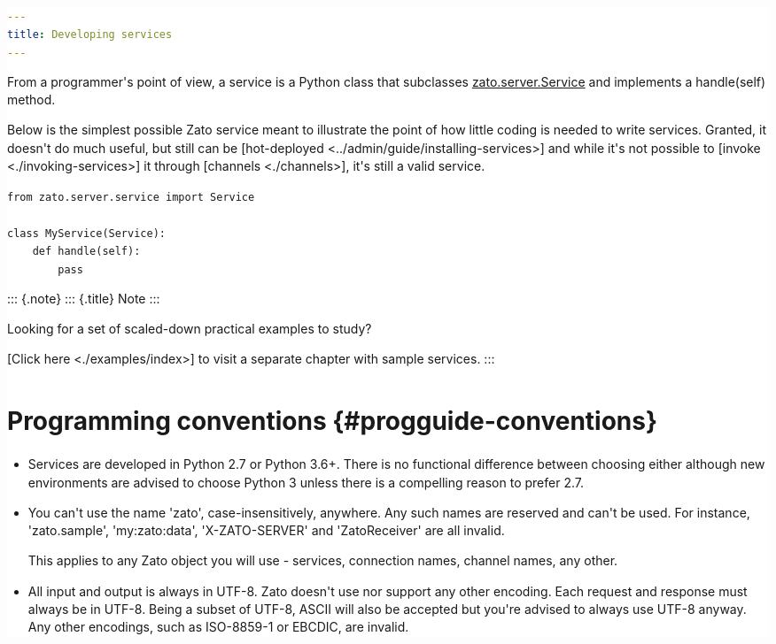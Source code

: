 ```yaml
---
title: Developing services
---
```


From a programmer\'s point of view, a service is a Python class that subclasses
[zato.server.Service](https://github.com/zatosource/zato/blob/support/2.0/code/zato-server/src/zato/server/service/__init__.py)
and implements a handle(self) method.

Below is the simplest possible Zato service meant to illustrate the point of how
little coding is needed to write services. Granted, it doesn\'t do much useful,
but still can be [hot-deployed \<../admin/guide/installing-services\>]
and while it\'s not possible to
[invoke \<./invoking-services\>]
it through
[channels \<./channels\>],
it\'s still a valid service.

``` {.python}
from zato.server.service import Service

class MyService(Service):
    def handle(self):
        pass
```

::: {.note}
::: {.title}
Note
:::

Looking for a set of scaled-down practical examples to study?

[Click here \<./examples/index\>] to visit a separate chapter with sample services.
:::

Programming conventions {#progguide-conventions}
=======================

-   Services are developed in Python 2.7 or Python 3.6+. There is no functional difference
    between choosing either although new environments are advised to choose Python 3 unless
    there is a compelling reason to prefer 2.7.

-   You can\'t use the name \'zato\', case-insensitively, anywhere. Any such names
    are reserved and can\'t be used. For instance, \'zato.sample\', \'my:zato:data\',
    \'X-ZATO-SERVER\' and \'ZatoReceiver\' are all invalid.

    This applies to any Zato object you will use - services, connection names,
    channel names, any other.

-   All input and output is always in UTF-8. Zato doesn\'t use nor support any other
    encoding. Each request and response must always be in UTF-8. Being a subset
    of UTF-8, ASCII will also be accepted but you\'re advised to always use UTF-8 anyway.
    Any other encodings, such as ISO-8859-1 or EBCDIC, are invalid.
